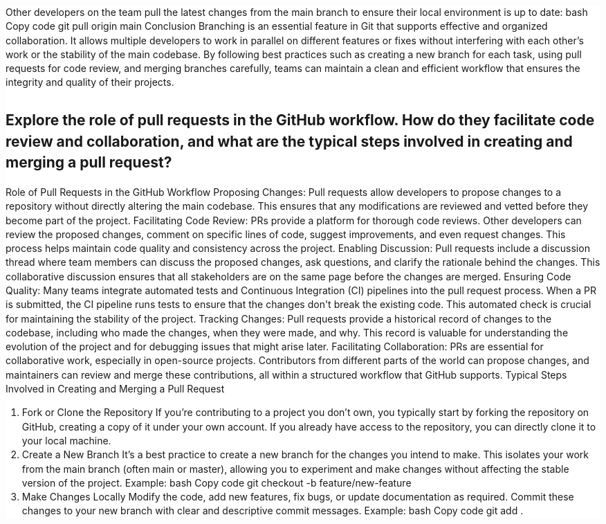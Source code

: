 Other developers on the team pull the latest changes from the main branch to ensure their local environment is up to date:
bash
Copy code
git pull origin main
Conclusion
Branching is an essential feature in Git that supports effective and organized collaboration. It allows multiple developers to work in parallel on different features or fixes without interfering with each other’s work or the stability of the main codebase. By following best practices such as creating a new branch for each task, using pull requests for code review, and merging branches carefully, teams can maintain a clean and efficient workflow that ensures the integrity and quality of their projects.

## Explore the role of pull requests in the GitHub workflow. How do they facilitate code review and collaboration, and what are the typical steps involved in creating and merging a pull request?

Role of Pull Requests in the GitHub Workflow
Proposing Changes:
Pull requests allow developers to propose changes to a repository without directly altering the main codebase. This ensures that any modifications are reviewed and vetted before they become part of the project.
Facilitating Code Review:
PRs provide a platform for thorough code reviews. Other developers can review the proposed changes, comment on specific lines of code, suggest improvements, and even request changes. This process helps maintain code quality and consistency across the project.
Enabling Discussion:
Pull requests include a discussion thread where team members can discuss the proposed changes, ask questions, and clarify the rationale behind the changes. This collaborative discussion ensures that all stakeholders are on the same page before the changes are merged.
Ensuring Code Quality:
Many teams integrate automated tests and Continuous Integration (CI) pipelines into the pull request process. When a PR is submitted, the CI pipeline runs tests to ensure that the changes don't break the existing code. This automated check is crucial for maintaining the stability of the project.
Tracking Changes:
Pull requests provide a historical record of changes to the codebase, including who made the changes, when they were made, and why. This record is valuable for understanding the evolution of the project and for debugging issues that might arise later.
Facilitating Collaboration:
PRs are essential for collaborative work, especially in open-source projects. Contributors from different parts of the world can propose changes, and maintainers can review and merge these contributions, all within a structured workflow that GitHub supports.
Typical Steps Involved in Creating and Merging a Pull Request
1. Fork or Clone the Repository
If you’re contributing to a project you don’t own, you typically start by forking the repository on GitHub, creating a copy of it under your own account. If you already have access to the repository, you can directly clone it to your local machine.
2. Create a New Branch
It’s a best practice to create a new branch for the changes you intend to make. This isolates your work from the main branch (often main or master), allowing you to experiment and make changes without affecting the stable version of the project.
Example:
bash
Copy code
git checkout -b feature/new-feature
3. Make Changes Locally
Modify the code, add new features, fix bugs, or update documentation as required. Commit these changes to your new branch with clear and descriptive commit messages.
Example:
bash
Copy code
git add .